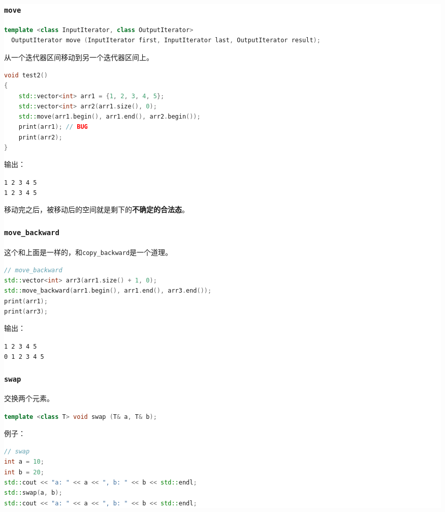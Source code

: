 ### `move`

```cpp
template <class InputIterator, class OutputIterator>
  OutputIterator move (InputIterator first, InputIterator last, OutputIterator result);
```

从一个迭代器区间移动到另一个迭代器区间上。

```cpp
void test2()
{
    std::vector<int> arr1 = {1, 2, 3, 4, 5};
    std::vector<int> arr2(arr1.size(), 0);
    std::move(arr1.begin(), arr1.end(), arr2.begin());
    print(arr1); // BUG
    print(arr2);
}
```
输出：
```
1 2 3 4 5 
1 2 3 4 5
```

移动完之后，被移动后的空间就是剩下的**不确定的合法态**。

### `move_backward`

这个和上面是一样的，和`copy_backward`是一个道理。

```cpp
// move_backward
std::vector<int> arr3(arr1.size() + 1, 0);
std::move_backward(arr1.begin(), arr1.end(), arr3.end());
print(arr1);
print(arr3);
```
输出：
```
1 2 3 4 5 
0 1 2 3 4 5 
```

### `swap`

交换两个元素。

```cpp
template <class T> void swap (T& a, T& b);
```

例子：
```cpp
// swap
int a = 10;
int b = 20;
std::cout << "a: " << a << ", b: " << b << std::endl;
std::swap(a, b);
std::cout << "a: " << a << ", b: " << b << std::endl;
```
